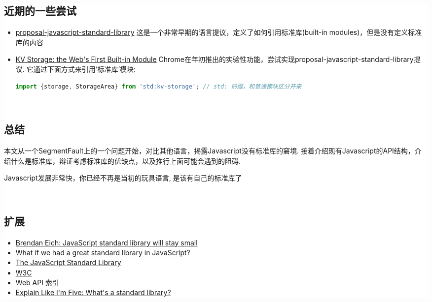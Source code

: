 ## 近期的一些尝试

- [proposal-javascript-standard-library](https://github.com/tc39/proposal-javascript-standard-library) 这是一个非常早期的语言提议，定义了如何引用标准库(built-in modules)，但是没有定义标准库的内容
- [KV Storage: the Web's First Built-in Module](https://developers.google.com/web/updates/2019/03/kv-storage) Chrome在年初推出的实验性功能，尝试实现proposal-javascript-standard-library提议. 它通过下面方式来引用‘标准库’模块:

  ```js
  import {storage, StorageArea} from 'std:kv-storage'; // std: 前缀，和普通模块区分开来
  ```

<br>

## 总结

本文从一个SegmentFault上的一个问题开始，对比其他语言，揭露Javascript没有标准库的窘境. 接着介绍现有Javascript的API结构，介绍什么是标准库，辩证考虑标准库的优缺点，以及推行上面可能会遇到的阻碍.

Javascript发展非常快，你已经不再是当初的玩具语言, 是该有自己的标准库了

<br>

## 扩展

- [Brendan Eich: JavaScript standard library will stay small](https://www.infoworld.com/article/3048833/brendan-eich-javascript-standard-library-will-stay-small.html)
- [What if we had a great standard library in JavaScript?](https://medium.com/@thomasfuchs/what-if-we-had-a-great-standard-library-in-javascript-52692342ee3f)
- [The JavaScript Standard Library](https://www.i-programmer.info/news/167-javascript/12608-the-javascript-standard-library.html)
- [W3C](https://www.w3.org/TR/)
- [Web API 索引](https://developer.mozilla.org/en-US/docs/Web/API)
- [Explain Like I'm Five: What's a standard library?](https://dev.to/sloan/explain-like-im-five-whats-a-standard-library-4gi)